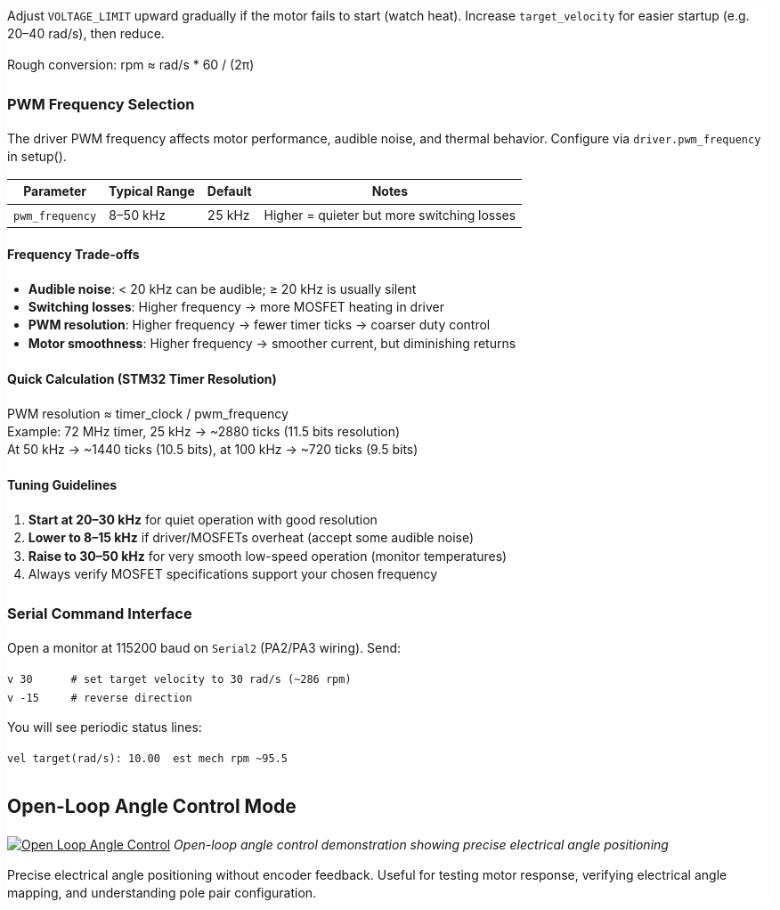Adjust `VOLTAGE_LIMIT` upward gradually if the motor fails to start (watch heat). Increase `target_velocity` for easier startup (e.g. 20–40 rad/s), then reduce.

Rough conversion: rpm ≈ rad/s * 60 / (2π)

### PWM Frequency Selection

The driver PWM frequency affects motor performance, audible noise, and thermal behavior. Configure via `driver.pwm_frequency` in setup().

| Parameter | Typical Range | Default | Notes |
|-----------|---------------|---------|-------|
| `pwm_frequency` | 8–50 kHz | 25 kHz | Higher = quieter but more switching losses |

#### Frequency Trade-offs
- **Audible noise**: < 20 kHz can be audible; ≥ 20 kHz is usually silent
- **Switching losses**: Higher frequency → more MOSFET heating in driver
- **PWM resolution**: Higher frequency → fewer timer ticks → coarser duty control
- **Motor smoothness**: Higher frequency → smoother current, but diminishing returns

#### Quick Calculation (STM32 Timer Resolution)
PWM resolution ≈ timer_clock / pwm_frequency  
Example: 72 MHz timer, 25 kHz → ~2880 ticks (11.5 bits resolution)  
At 50 kHz → ~1440 ticks (10.5 bits), at 100 kHz → ~720 ticks (9.5 bits)

#### Tuning Guidelines
1. **Start at 20–30 kHz** for quiet operation with good resolution
2. **Lower to 8–15 kHz** if driver/MOSFETs overheat (accept some audible noise)
3. **Raise to 30–50 kHz** for very smooth low-speed operation (monitor temperatures)
4. Always verify MOSFET specifications support your chosen frequency

### Serial Command Interface

Open a monitor at 115200 baud on `Serial2` (PA2/PA3 wiring). Send:

```
v 30      # set target velocity to 30 rad/s (~286 rpm)
v -15     # reverse direction
```

You will see periodic status lines:
```
vel target(rad/s): 10.00  est mech rpm ~95.5
```

## Open-Loop Angle Control Mode

[![Open Loop Angle Control](https://img.youtube.com/vi/ZWguelsuv0g/0.jpg)](https://youtube.com/shorts/ZWguelsuv0g)
*Open-loop angle control demonstration showing precise electrical angle positioning*

Precise electrical angle positioning without encoder feedback. Useful for testing motor response, verifying electrical angle mapping, and understanding pole pair configuration.
